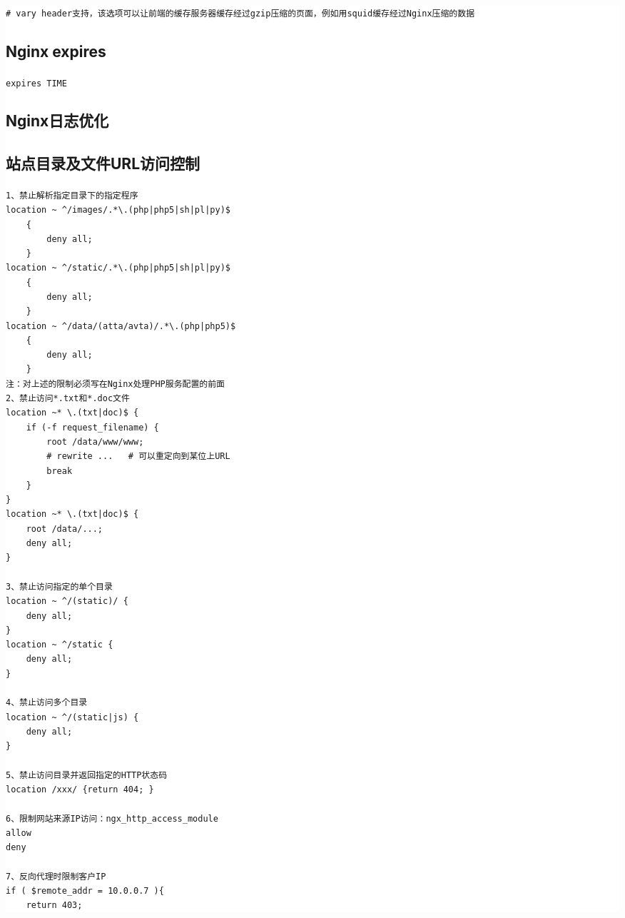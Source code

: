 ```
# vary header支持，该选项可以让前端的缓存服务器缓存经过gzip压缩的页面，例如用squid缓存经过Nginx压缩的数据
```

## Nginx expires
```
expires TIME
```

## Nginx日志优化

## 站点目录及文件URL访问控制
```
1、禁止解析指定目录下的指定程序
location ~ ^/images/.*\.(php|php5|sh|pl|py)$
    {
        deny all;
    }
location ~ ^/static/.*\.(php|php5|sh|pl|py)$
    {
        deny all;
    }
location ~ ^/data/(atta/avta)/.*\.(php|php5)$
    {
        deny all;
    }
注：对上述的限制必须写在Nginx处理PHP服务配置的前面
2、禁止访问*.txt和*.doc文件
location ~* \.(txt|doc)$ {
    if (-f request_filename) {
        root /data/www/www;
        # rewrite ...   # 可以重定向到某位上URL
        break
    }
}
location ~* \.(txt|doc)$ {
    root /data/...;
    deny all;
}

3、禁止访问指定的单个目录
location ~ ^/(static)/ {
    deny all;
}
location ~ ^/static {
    deny all;
}

4、禁止访问多个目录
location ~ ^/(static|js) {
    deny all;
}

5、禁止访问目录并返回指定的HTTP状态码
location /xxx/ {return 404; }

6、限制网站来源IP访问：ngx_http_access_module
allow 
deny

7、反向代理时限制客户IP
if ( $remote_addr = 10.0.0.7 ){
    return 403;
```